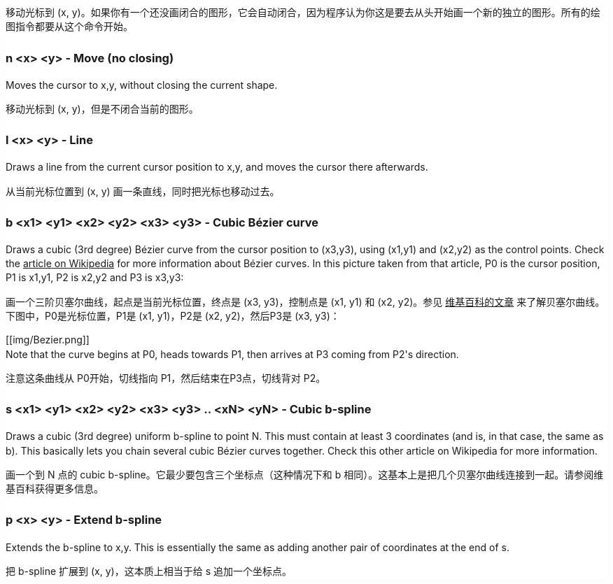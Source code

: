 移动光标到 (x, y)。如果你有一个还没画闭合的图形，它会自动闭合，因为程序认为你这是要去从头开始画一个新的独立的图形。所有的绘图指令都要从这个命令开始。



### n &lt;x&gt; &lt;y&gt; - Move (no closing) ###

Moves the cursor to x,y, without closing the current shape.

移动光标到 (x, y)，但是不闭合当前的图形。



### l &lt;x&gt; &lt;y&gt; - Line ###

Draws a line from the current cursor position to x,y, and moves the cursor
there afterwards.

从当前光标位置到 (x, y) 画一条直线，同时把光标也移动过去。



### b &lt;x1&gt; &lt;y1&gt; &lt;x2&gt; &lt;y2&gt; &lt;x3&gt; &lt;y3&gt; - Cubic Bézier curve ###

Draws a cubic (3rd degree) Bézier curve from the cursor position to (x3,y3),
using (x1,y1) and (x2,y2) as the control points. Check the [article on
Wikipedia](http://en.wikipedia.org/wiki/B%C3%A9zier_curve) for more
information about Bézier curves. In this picture taken from that article, P0
is the cursor position, P1 is x1,y1, P2 is x2,y2 and P3 is x3,y3:  

画一个三阶贝塞尔曲线，起点是当前光标位置，终点是 (x3, y3)，控制点是 (x1, y1) 和 (x2, y2)。参见 [维基百科的文章](http://en.wikipedia.org/wiki/B%C3%A9zier_curve) 来了解贝塞尔曲线。下图中，P0是光标位置，P1是 (x1, y1)，P2是 (x2, y2)，然后P3是 (x3, y3)：

[[img/Bezier.png]]  
Note that the curve begins at P0, heads towards P1, then arrives at P3 coming
from P2's direction.

注意这条曲线从 P0开始，切线指向 P1，然后结束在P3点，切线背对 P2。


### s &lt;x1&gt; &lt;y1&gt; &lt;x2&gt; &lt;y2&gt; &lt;x3&gt; &lt;y3&gt; .. &lt;xN&gt; &lt;yN&gt; - Cubic b-spline ###

Draws a cubic (3rd degree) uniform b-spline to point N. This must contain at
least 3 coordinates (and is, in that case, the same as b). This basically lets
you chain several cubic Bézier curves together. Check this other article on
Wikipedia for more information.

画一个到 N 点的 cubic b-spline。它最少要包含三个坐标点（这种情况下和 b 相同）。这基本上是把几个贝塞尔曲线连接到一起。请参阅维基百科获得更多信息。



### p &lt;x&gt; &lt;y&gt; - Extend b-spline ###

Extends the b-spline to x,y. This is essentially the same as adding another
pair of coordinates at the end of s.

把 b-spline 扩展到 (x, y)，这本质上相当于给 s 追加一个坐标点。

